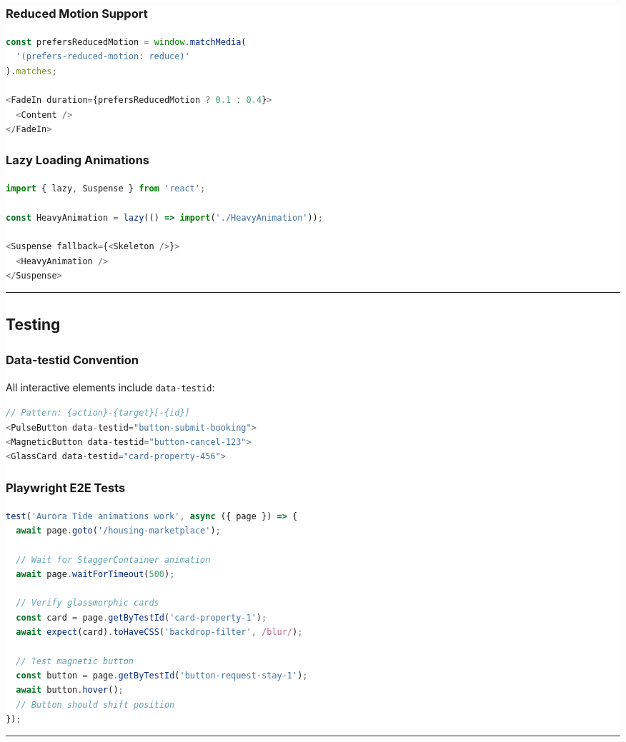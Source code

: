 ### Reduced Motion Support
```typescript
const prefersReducedMotion = window.matchMedia(
  '(prefers-reduced-motion: reduce)'
).matches;

<FadeIn duration={prefersReducedMotion ? 0.1 : 0.4}>
  <Content />
</FadeIn>
```

### Lazy Loading Animations
```typescript
import { lazy, Suspense } from 'react';

const HeavyAnimation = lazy(() => import('./HeavyAnimation'));

<Suspense fallback={<Skeleton />}>
  <HeavyAnimation />
</Suspense>
```

---

## Testing

### Data-testid Convention

All interactive elements include `data-testid`:

```typescript
// Pattern: {action}-{target}[-{id}]
<PulseButton data-testid="button-submit-booking">
<MagneticButton data-testid="button-cancel-123">
<GlassCard data-testid="card-property-456">
```

### Playwright E2E Tests

```typescript
test('Aurora Tide animations work', async ({ page }) => {
  await page.goto('/housing-marketplace');
  
  // Wait for StaggerContainer animation
  await page.waitForTimeout(500);
  
  // Verify glassmorphic cards
  const card = page.getByTestId('card-property-1');
  await expect(card).toHaveCSS('backdrop-filter', /blur/);
  
  // Test magnetic button
  const button = page.getByTestId('button-request-stay-1');
  await button.hover();
  // Button should shift position
});
```

---